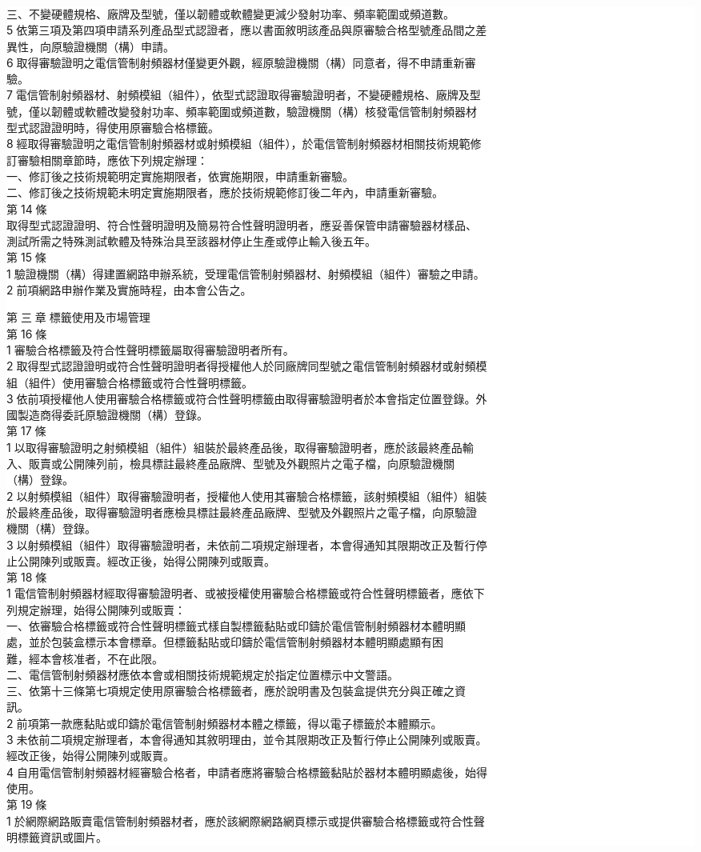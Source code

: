 三、不變硬體規格、廠牌及型號，僅以韌體或軟體變更減少發射功率、頻率範圍或頻道數。  
5 依第三項及第四項申請系列產品型式認證者，應以書面敘明該產品與原審驗合格型號產品間之差  
異性，向原驗證機關（構）申請。  
6 取得審驗證明之電信管制射頻器材僅變更外觀，經原驗證機關（構）同意者，得不申請重新審  
驗。  
7 電信管制射頻器材、射頻模組（組件），依型式認證取得審驗證明者，不變硬體規格、廠牌及型  
號，僅以韌體或軟體改變發射功率、頻率範圍或頻道數，驗證機關（構）核發電信管制射頻器材  
型式認證證明時，得使用原審驗合格標籤。  
8 經取得審驗證明之電信管制射頻器材或射頻模組（組件），於電信管制射頻器材相關技術規範修  
訂審驗相關章節時，應依下列規定辦理：  
一、修訂後之技術規範明定實施期限者，依實施期限，申請重新審驗。  
二、修訂後之技術規範未明定實施期限者，應於技術規範修訂後二年內，申請重新審驗。  
第 14 條  
取得型式認證證明、符合性聲明證明及簡易符合性聲明證明者，應妥善保管申請審驗器材樣品、  
測試所需之特殊測試軟體及特殊治具至該器材停止生產或停止輸入後五年。  
第 15 條  
1 驗證機關（構）得建置網路申辦系統，受理電信管制射頻器材、射頻模組（組件）審驗之申請。  
2 前項網路申辦作業及實施時程，由本會公告之。  


第 三 章 標籤使用及市場管理  
第 16 條  
1 審驗合格標籤及符合性聲明標籤屬取得審驗證明者所有。  
2 取得型式認證證明或符合性聲明證明者得授權他人於同廠牌同型號之電信管制射頻器材或射頻模  
組（組件）使用審驗合格標籤或符合性聲明標籤。  
3 依前項授權他人使用審驗合格標籤或符合性聲明標籤由取得審驗證明者於本會指定位置登錄。外  
國製造商得委託原驗證機關（構）登錄。  
第 17 條  
1 以取得審驗證明之射頻模組（組件）組裝於最終產品後，取得審驗證明者，應於該最終產品輸  
入、販賣或公開陳列前，檢具標註最終產品廠牌、型號及外觀照片之電子檔，向原驗證機關  
（構）登錄。  
2 以射頻模組（組件）取得審驗證明者，授權他人使用其審驗合格標籤，該射頻模組（組件）組裝  
於最終產品後，取得審驗證明者應檢具標註最終產品廠牌、型號及外觀照片之電子檔，向原驗證  
機關（構）登錄。  
3 以射頻模組（組件）取得審驗證明者，未依前二項規定辦理者，本會得通知其限期改正及暫行停  
止公開陳列或販賣。經改正後，始得公開陳列或販賣。  
第 18 條  
1 電信管制射頻器材經取得審驗證明者、或被授權使用審驗合格標籤或符合性聲明標籤者，應依下  
列規定辦理，始得公開陳列或販賣：  
一、依審驗合格標籤或符合性聲明標籤式樣自製標籤黏貼或印鑄於電信管制射頻器材本體明顯  
處，並於包裝盒標示本會標章。但標籤黏貼或印鑄於電信管制射頻器材本體明顯處顯有困  
難，經本會核准者，不在此限。  
二、電信管制射頻器材應依本會或相關技術規範規定於指定位置標示中文警語。  
三、依第十三條第七項規定使用原審驗合格標籤者，應於說明書及包裝盒提供充分與正確之資  
訊。  
2 前項第一款應黏貼或印鑄於電信管制射頻器材本體之標籤，得以電子標籤於本體顯示。  
3 未依前二項規定辦理者，本會得通知其敘明理由，並令其限期改正及暫行停止公開陳列或販賣。  
經改正後，始得公開陳列或販賣。  
4 自用電信管制射頻器材經審驗合格者，申請者應將審驗合格標籤黏貼於器材本體明顯處後，始得  
使用。  
第 19 條  
1 於網際網路販賣電信管制射頻器材者，應於該網際網路網頁標示或提供審驗合格標籤或符合性聲  
明標籤資訊或圖片。  
